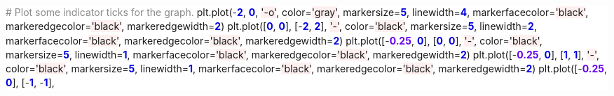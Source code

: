 <span style="color: #888888;"># Plot some indicator ticks for the graph.</span>
plt<span style="color: #333333;">.</span>plot(<span style="color: #333333;">-</span><span style="color: #0000dd; font-weight: bold;">2</span>, <span style="color: #0000dd; font-weight: bold;">0</span>, <span style="background-color: #fff0f0;">'-o'</span>, color<span style="color: #333333;">=</span><span style="background-color: #fff0f0;">'gray'</span>,
         markersize<span style="color: #333333;">=</span><span style="color: #0000dd; font-weight: bold;">5</span>, linewidth<span style="color: #333333;">=</span><span style="color: #0000dd; font-weight: bold;">4</span>,
         markerfacecolor<span style="color: #333333;">=</span><span style="background-color: #fff0f0;">'black'</span>,
         markeredgecolor<span style="color: #333333;">=</span><span style="background-color: #fff0f0;">'black'</span>,
         markeredgewidth<span style="color: #333333;">=</span><span style="color: #0000dd; font-weight: bold;">2</span>)
plt<span style="color: #333333;">.</span>plot([<span style="color: #0000dd; font-weight: bold;">0</span>, <span style="color: #0000dd; font-weight: bold;">0</span>], [<span style="color: #333333;">-</span><span style="color: #0000dd; font-weight: bold;">2</span>, <span style="color: #0000dd; font-weight: bold;">2</span>],
         <span style="background-color: #fff0f0;">'-'</span>, color<span style="color: #333333;">=</span><span style="background-color: #fff0f0;">'black'</span>,
         markersize<span style="color: #333333;">=</span><span style="color: #0000dd; font-weight: bold;">5</span>, linewidth<span style="color: #333333;">=</span><span style="color: #0000dd; font-weight: bold;">2</span>,
         markerfacecolor<span style="color: #333333;">=</span><span style="background-color: #fff0f0;">'black'</span>,
         markeredgecolor<span style="color: #333333;">=</span><span style="background-color: #fff0f0;">'black'</span>,
         markeredgewidth<span style="color: #333333;">=</span><span style="color: #0000dd; font-weight: bold;">2</span>)
plt<span style="color: #333333;">.</span>plot([<span style="color: #333333;">-</span><span style="color: #6600ee; font-weight: bold;">0.25</span>, <span style="color: #0000dd; font-weight: bold;">0</span>], [<span style="color: #0000dd; font-weight: bold;">0</span>, <span style="color: #0000dd; font-weight: bold;">0</span>],
         <span style="background-color: #fff0f0;">'-'</span>, color<span style="color: #333333;">=</span><span style="background-color: #fff0f0;">'black'</span>,
         markersize<span style="color: #333333;">=</span><span style="color: #0000dd; font-weight: bold;">5</span>, linewidth<span style="color: #333333;">=</span><span style="color: #0000dd; font-weight: bold;">1</span>,
         markerfacecolor<span style="color: #333333;">=</span><span style="background-color: #fff0f0;">'black'</span>,
         markeredgecolor<span style="color: #333333;">=</span><span style="background-color: #fff0f0;">'black'</span>,
         markeredgewidth<span style="color: #333333;">=</span><span style="color: #0000dd; font-weight: bold;">2</span>)
plt<span style="color: #333333;">.</span>plot([<span style="color: #333333;">-</span><span style="color: #6600ee; font-weight: bold;">0.25</span>, <span style="color: #0000dd; font-weight: bold;">0</span>], [<span style="color: #0000dd; font-weight: bold;">1</span>, <span style="color: #0000dd; font-weight: bold;">1</span>],
         <span style="background-color: #fff0f0;">'-'</span>, color<span style="color: #333333;">=</span><span style="background-color: #fff0f0;">'black'</span>,
         markersize<span style="color: #333333;">=</span><span style="color: #0000dd; font-weight: bold;">5</span>, linewidth<span style="color: #333333;">=</span><span style="color: #0000dd; font-weight: bold;">1</span>,
         markerfacecolor<span style="color: #333333;">=</span><span style="background-color: #fff0f0;">'black'</span>,
         markeredgecolor<span style="color: #333333;">=</span><span style="background-color: #fff0f0;">'black'</span>,
         markeredgewidth<span style="color: #333333;">=</span><span style="color: #0000dd; font-weight: bold;">2</span>)
plt<span style="color: #333333;">.</span>plot([<span style="color: #333333;">-</span><span style="color: #6600ee; font-weight: bold;">0.25</span>, <span style="color: #0000dd; font-weight: bold;">0</span>], [<span style="color: #333333;">-</span><span style="color: #0000dd; font-weight: bold;">1</span>, <span style="color: #333333;">-</span><span style="color: #0000dd; font-weight: bold;">1</span>],